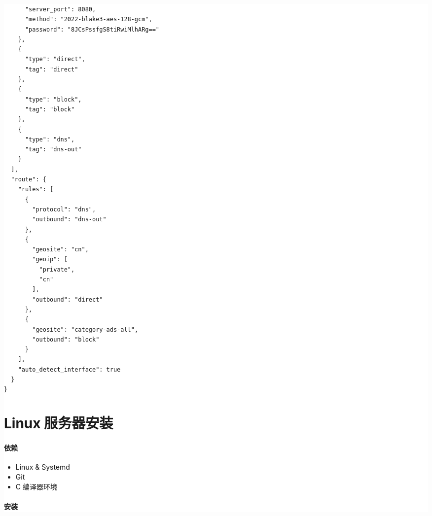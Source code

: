 ```
      "server_port": 8080,
      "method": "2022-blake3-aes-128-gcm",
      "password": "8JCsPssfgS8tiRwiMlhARg=="
    },
    {
      "type": "direct",
      "tag": "direct"
    },
    {
      "type": "block",
      "tag": "block"
    },
    {
      "type": "dns",
      "tag": "dns-out"
    }
  ],
  "route": {
    "rules": [
      {
        "protocol": "dns",
        "outbound": "dns-out"
      },
      {
        "geosite": "cn",
        "geoip": [
          "private",
          "cn"
        ],
        "outbound": "direct"
      },
      {
        "geosite": "category-ads-all",
        "outbound": "block"
      }
    ],
    "auto_detect_interface": true
  }
}
```

# Linux 服务器安装

#### 依赖

- Linux & Systemd
- Git
- C 编译器环境

#### 安装
